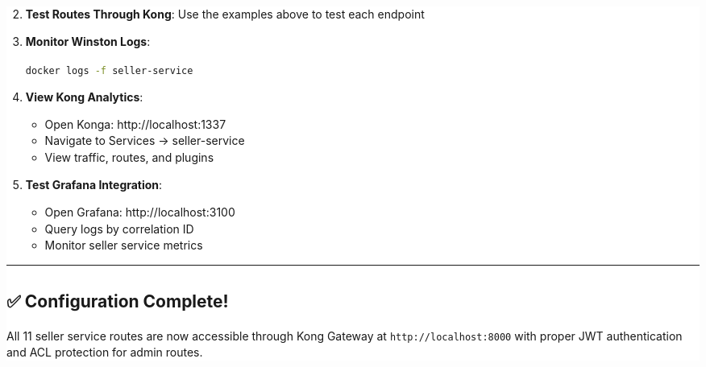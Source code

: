 2. **Test Routes Through Kong**:
   Use the examples above to test each endpoint

3. **Monitor Winston Logs**:
   ```bash
   docker logs -f seller-service
   ```

4. **View Kong Analytics**:
   - Open Konga: http://localhost:1337
   - Navigate to Services → seller-service
   - View traffic, routes, and plugins

5. **Test Grafana Integration**:
   - Open Grafana: http://localhost:3100
   - Query logs by correlation ID
   - Monitor seller service metrics

---

## ✅ Configuration Complete!

All 11 seller service routes are now accessible through Kong Gateway at `http://localhost:8000` with proper JWT authentication and ACL protection for admin routes.
